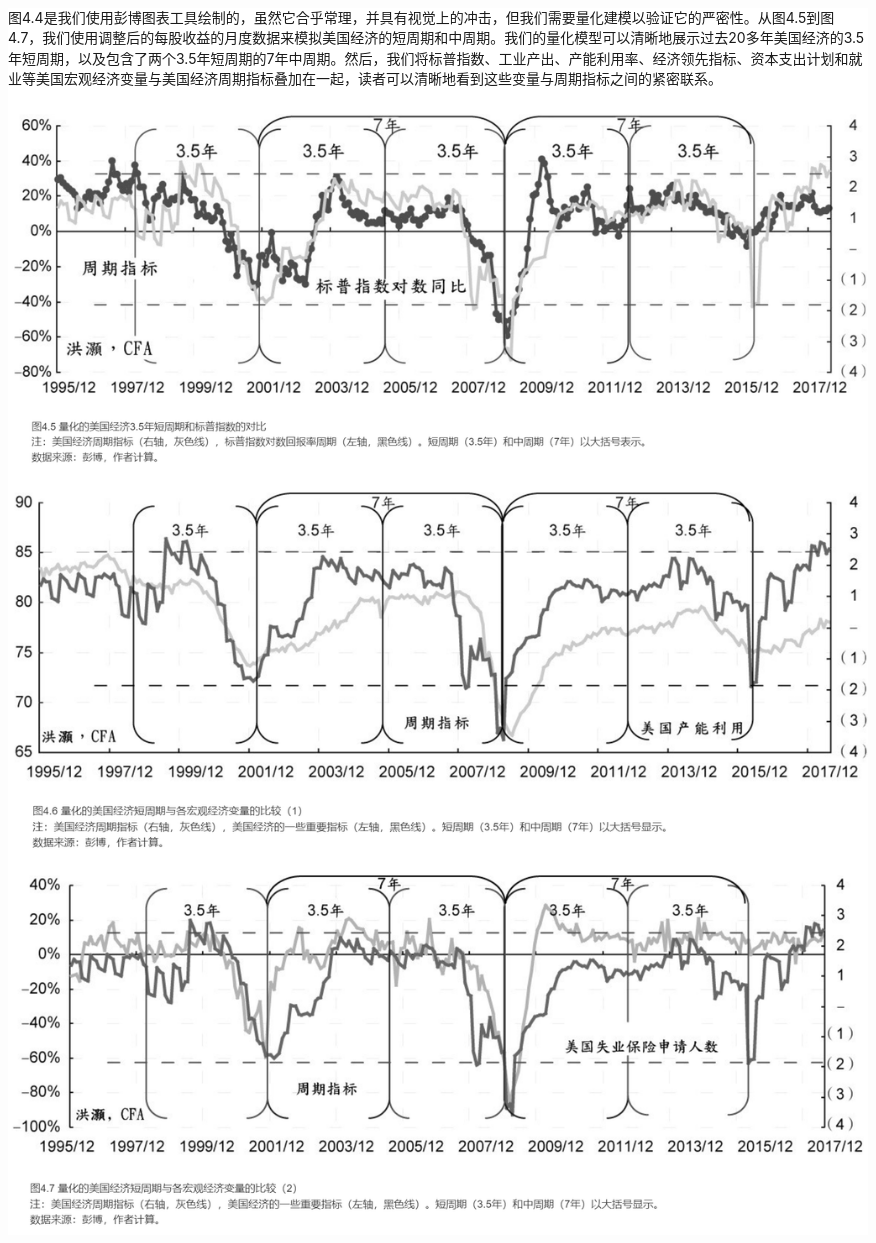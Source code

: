 图4.4是我们使用彭博图表工具绘制的，虽然它合乎常理，并具有视觉上的冲击，但我们需要量化建模以验证它的严密性。从图4.5到图4.7，我们使用调整后的每股收益的月度数据来模拟美国经济的短周期和中周期。我们的量化模型可以清晰地展示过去20多年美国经济的3.5年短周期，以及包含了两个3.5年短周期的7年中周期。然后，我们将标普指数、工业产出、产能利用率、经济领先指标、资本支出计划和就业等美国宏观经济变量与美国经济周期指标叠加在一起，读者可以清晰地看到这些变量与周期指标之间的紧密联系。

![](Predict6.png)

![](Predict7.png)

![](Predict8.png)